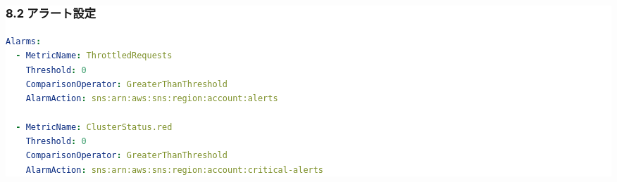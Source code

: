 ### 8.2 アラート設定

```yaml
Alarms:
  - MetricName: ThrottledRequests
    Threshold: 0
    ComparisonOperator: GreaterThanThreshold
    AlarmAction: sns:arn:aws:sns:region:account:alerts
    
  - MetricName: ClusterStatus.red
    Threshold: 0
    ComparisonOperator: GreaterThanThreshold
    AlarmAction: sns:arn:aws:sns:region:account:critical-alerts
```